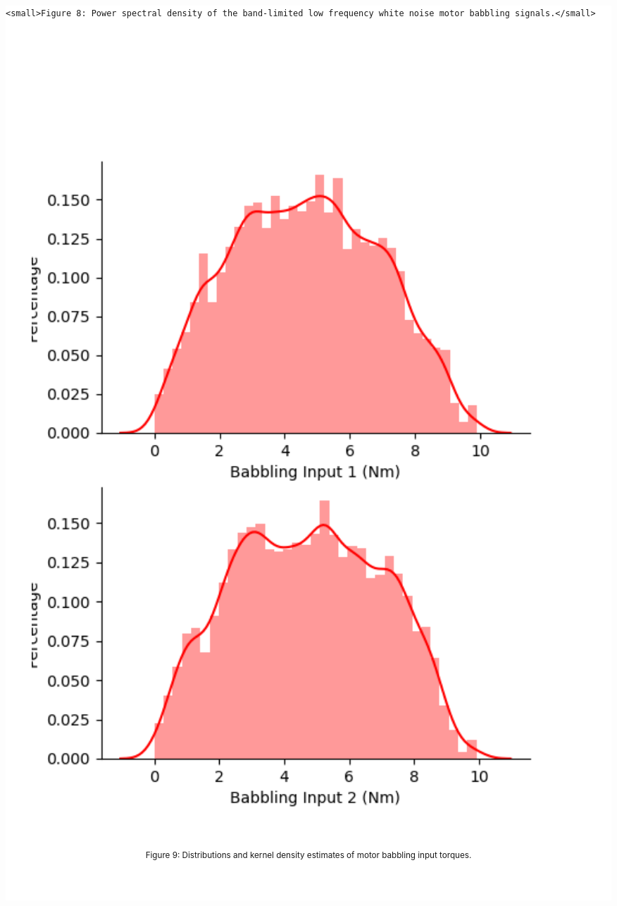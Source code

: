	<small>Figure 8: Power spectral density of the band-limited low frequency white noise motor babbling signals.</small>
</p>
</br>
</br>

<p align="center">
	<img width="1000" src="continuous_01-09.png"></br>
	<small>Figure 9: Distributions and kernel density estimates of motor babbling input torques. </small>
</p>
</br>
</br>

<p align="center">